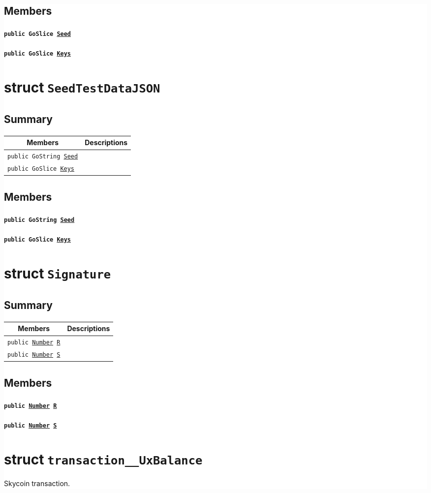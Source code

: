 ## Members

#### `public GoSlice `[`Seed`](#struct_seed_test_data_1ac243323ff380d4e4df1741f04f272ad7) 

#### `public GoSlice `[`Keys`](#struct_seed_test_data_1af7b3b5dfe2d429d7484447fc5135c3b2) 

# struct `SeedTestDataJSON` 

## Summary

 Members                        | Descriptions                                
--------------------------------|---------------------------------------------
`public GoString `[`Seed`](#struct_seed_test_data_j_s_o_n_1a276b95b641aae441b01fe35bf9ffaba1) | 
`public GoSlice `[`Keys`](#struct_seed_test_data_j_s_o_n_1af7b3b5dfe2d429d7484447fc5135c3b2) | 

## Members

#### `public GoString `[`Seed`](#struct_seed_test_data_j_s_o_n_1a276b95b641aae441b01fe35bf9ffaba1) 

#### `public GoSlice `[`Keys`](#struct_seed_test_data_j_s_o_n_1af7b3b5dfe2d429d7484447fc5135c3b2) 

# struct `Signature` 

## Summary

 Members                        | Descriptions                                
--------------------------------|---------------------------------------------
`public `[`Number`](#struct_number)` `[`R`](#struct_signature_1a3796f971474f387d51b83ea0d37d1985) | 
`public `[`Number`](#struct_number)` `[`S`](#struct_signature_1a30d286a33e62ae38e1e5ee8b2b8febff) | 

## Members

#### `public `[`Number`](#struct_number)` `[`R`](#struct_signature_1a3796f971474f387d51b83ea0d37d1985) 

#### `public `[`Number`](#struct_number)` `[`S`](#struct_signature_1a30d286a33e62ae38e1e5ee8b2b8febff) 

# struct `transaction__UxBalance` 

Skycoin transaction.
